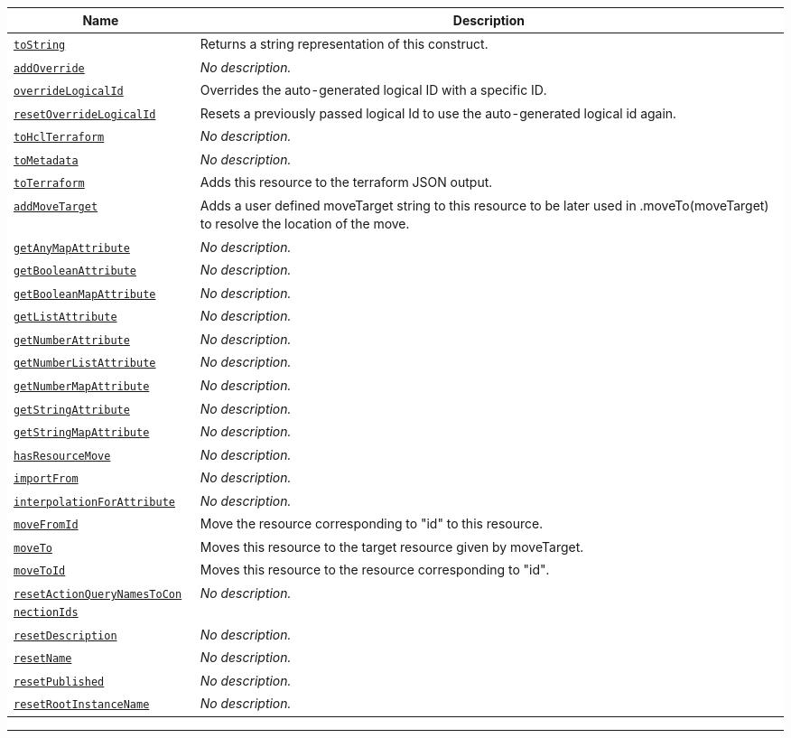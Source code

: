 | **Name** | **Description** |
| --- | --- |
| <code><a href="#@cdktf/provider-datadog.appBuilderApp.AppBuilderApp.toString">toString</a></code> | Returns a string representation of this construct. |
| <code><a href="#@cdktf/provider-datadog.appBuilderApp.AppBuilderApp.addOverride">addOverride</a></code> | *No description.* |
| <code><a href="#@cdktf/provider-datadog.appBuilderApp.AppBuilderApp.overrideLogicalId">overrideLogicalId</a></code> | Overrides the auto-generated logical ID with a specific ID. |
| <code><a href="#@cdktf/provider-datadog.appBuilderApp.AppBuilderApp.resetOverrideLogicalId">resetOverrideLogicalId</a></code> | Resets a previously passed logical Id to use the auto-generated logical id again. |
| <code><a href="#@cdktf/provider-datadog.appBuilderApp.AppBuilderApp.toHclTerraform">toHclTerraform</a></code> | *No description.* |
| <code><a href="#@cdktf/provider-datadog.appBuilderApp.AppBuilderApp.toMetadata">toMetadata</a></code> | *No description.* |
| <code><a href="#@cdktf/provider-datadog.appBuilderApp.AppBuilderApp.toTerraform">toTerraform</a></code> | Adds this resource to the terraform JSON output. |
| <code><a href="#@cdktf/provider-datadog.appBuilderApp.AppBuilderApp.addMoveTarget">addMoveTarget</a></code> | Adds a user defined moveTarget string to this resource to be later used in .moveTo(moveTarget) to resolve the location of the move. |
| <code><a href="#@cdktf/provider-datadog.appBuilderApp.AppBuilderApp.getAnyMapAttribute">getAnyMapAttribute</a></code> | *No description.* |
| <code><a href="#@cdktf/provider-datadog.appBuilderApp.AppBuilderApp.getBooleanAttribute">getBooleanAttribute</a></code> | *No description.* |
| <code><a href="#@cdktf/provider-datadog.appBuilderApp.AppBuilderApp.getBooleanMapAttribute">getBooleanMapAttribute</a></code> | *No description.* |
| <code><a href="#@cdktf/provider-datadog.appBuilderApp.AppBuilderApp.getListAttribute">getListAttribute</a></code> | *No description.* |
| <code><a href="#@cdktf/provider-datadog.appBuilderApp.AppBuilderApp.getNumberAttribute">getNumberAttribute</a></code> | *No description.* |
| <code><a href="#@cdktf/provider-datadog.appBuilderApp.AppBuilderApp.getNumberListAttribute">getNumberListAttribute</a></code> | *No description.* |
| <code><a href="#@cdktf/provider-datadog.appBuilderApp.AppBuilderApp.getNumberMapAttribute">getNumberMapAttribute</a></code> | *No description.* |
| <code><a href="#@cdktf/provider-datadog.appBuilderApp.AppBuilderApp.getStringAttribute">getStringAttribute</a></code> | *No description.* |
| <code><a href="#@cdktf/provider-datadog.appBuilderApp.AppBuilderApp.getStringMapAttribute">getStringMapAttribute</a></code> | *No description.* |
| <code><a href="#@cdktf/provider-datadog.appBuilderApp.AppBuilderApp.hasResourceMove">hasResourceMove</a></code> | *No description.* |
| <code><a href="#@cdktf/provider-datadog.appBuilderApp.AppBuilderApp.importFrom">importFrom</a></code> | *No description.* |
| <code><a href="#@cdktf/provider-datadog.appBuilderApp.AppBuilderApp.interpolationForAttribute">interpolationForAttribute</a></code> | *No description.* |
| <code><a href="#@cdktf/provider-datadog.appBuilderApp.AppBuilderApp.moveFromId">moveFromId</a></code> | Move the resource corresponding to "id" to this resource. |
| <code><a href="#@cdktf/provider-datadog.appBuilderApp.AppBuilderApp.moveTo">moveTo</a></code> | Moves this resource to the target resource given by moveTarget. |
| <code><a href="#@cdktf/provider-datadog.appBuilderApp.AppBuilderApp.moveToId">moveToId</a></code> | Moves this resource to the resource corresponding to "id". |
| <code><a href="#@cdktf/provider-datadog.appBuilderApp.AppBuilderApp.resetActionQueryNamesToConnectionIds">resetActionQueryNamesToConnectionIds</a></code> | *No description.* |
| <code><a href="#@cdktf/provider-datadog.appBuilderApp.AppBuilderApp.resetDescription">resetDescription</a></code> | *No description.* |
| <code><a href="#@cdktf/provider-datadog.appBuilderApp.AppBuilderApp.resetName">resetName</a></code> | *No description.* |
| <code><a href="#@cdktf/provider-datadog.appBuilderApp.AppBuilderApp.resetPublished">resetPublished</a></code> | *No description.* |
| <code><a href="#@cdktf/provider-datadog.appBuilderApp.AppBuilderApp.resetRootInstanceName">resetRootInstanceName</a></code> | *No description.* |

---
